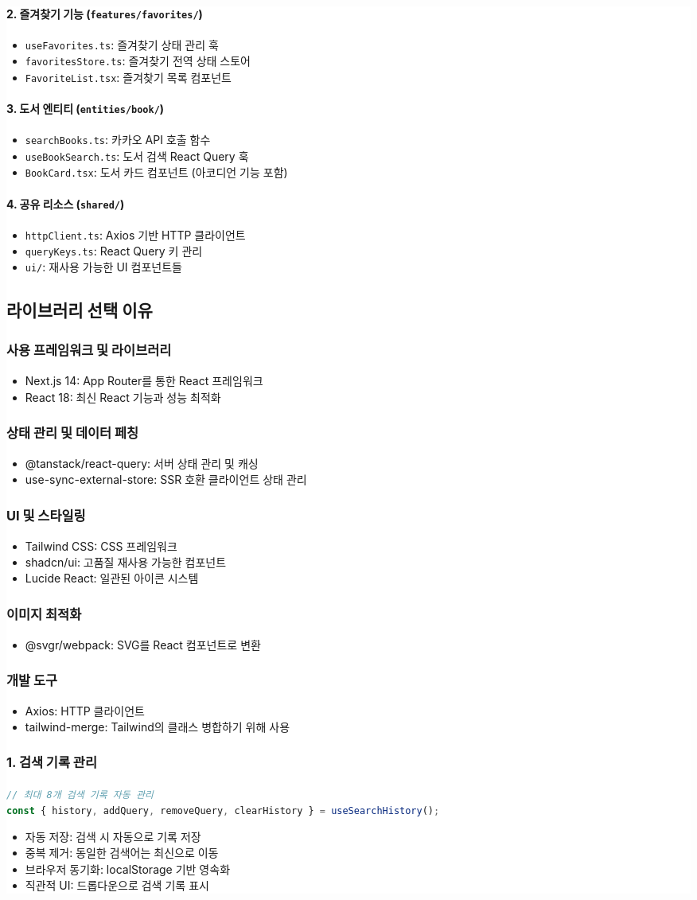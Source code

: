 #### 2. 즐겨찾기 기능 (`features/favorites/`)

- `useFavorites.ts`: 즐겨찾기 상태 관리 훅
- `favoritesStore.ts`: 즐겨찾기 전역 상태 스토어
- `FavoriteList.tsx`: 즐겨찾기 목록 컴포넌트

#### 3. 도서 엔티티 (`entities/book/`)

- `searchBooks.ts`: 카카오 API 호출 함수
- `useBookSearch.ts`: 도서 검색 React Query 훅
- `BookCard.tsx`: 도서 카드 컴포넌트 (아코디언 기능 포함)

#### 4. 공유 리소스 (`shared/`)

- `httpClient.ts`: Axios 기반 HTTP 클라이언트
- `queryKeys.ts`: React Query 키 관리
- `ui/`: 재사용 가능한 UI 컴포넌트들

## 라이브러리 선택 이유

### 사용 프레임워크 및 라이브러리

- Next.js 14: App Router를 통한 React 프레임워크
- React 18: 최신 React 기능과 성능 최적화

### 상태 관리 및 데이터 페칭

- @tanstack/react-query: 서버 상태 관리 및 캐싱
- use-sync-external-store: SSR 호환 클라이언트 상태 관리

### UI 및 스타일링

- Tailwind CSS: CSS 프레임워크
- shadcn/ui: 고품질 재사용 가능한 컴포넌트
- Lucide React: 일관된 아이콘 시스템

### 이미지 최적화

- @svgr/webpack: SVG를 React 컴포넌트로 변환

### 개발 도구

- Axios: HTTP 클라이언트
- tailwind-merge: Tailwind의 클래스 병합하기 위해 사용

### 1. 검색 기록 관리

```typescript
// 최대 8개 검색 기록 자동 관리
const { history, addQuery, removeQuery, clearHistory } = useSearchHistory();
```

- 자동 저장: 검색 시 자동으로 기록 저장
- 중복 제거: 동일한 검색어는 최신으로 이동
- 브라우저 동기화: localStorage 기반 영속화
- 직관적 UI: 드롭다운으로 검색 기록 표시
